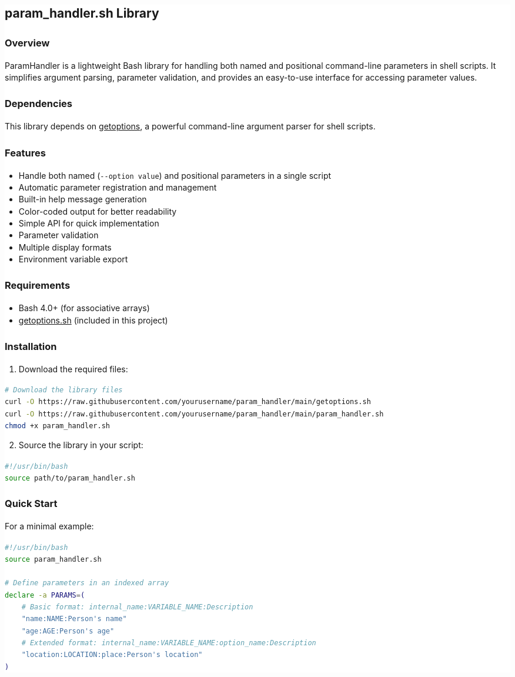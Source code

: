 ## param_handler.sh Library

<a name="paramhandler-overview"></a>
### Overview

ParamHandler is a lightweight Bash library for handling both named and positional command-line parameters in shell scripts. It simplifies argument parsing, parameter validation, and provides an easy-to-use interface for accessing parameter values.

### Dependencies

This library depends on [getoptions](https://github.com/ko1nksm/getoptions), a powerful command-line argument parser for shell scripts.

### Features

- Handle both named (`--option value`) and positional parameters in a single script
- Automatic parameter registration and management
- Built-in help message generation
- Color-coded output for better readability
- Simple API for quick implementation
- Parameter validation
- Multiple display formats
- Environment variable export

### Requirements

- Bash 4.0+ (for associative arrays)
- [getoptions.sh](../Util-Sh/getoptions.sh) (included in this project)

<a name="paramhandler-installation"></a>
### Installation

1. Download the required files:

```bash
# Download the library files
curl -O https://raw.githubusercontent.com/yourusername/param_handler/main/getoptions.sh
curl -O https://raw.githubusercontent.com/yourusername/param_handler/main/param_handler.sh
chmod +x param_handler.sh
```

2. Source the library in your script:

```bash
#!/usr/bin/bash
source path/to/param_handler.sh
```

### Quick Start

For a minimal example:

```bash
#!/usr/bin/bash
source param_handler.sh

# Define parameters in an indexed array
declare -a PARAMS=(
    # Basic format: internal_name:VARIABLE_NAME:Description
    "name:NAME:Person's name"
    "age:AGE:Person's age"
    # Extended format: internal_name:VARIABLE_NAME:option_name:Description
    "location:LOCATION:place:Person's location"
)

```